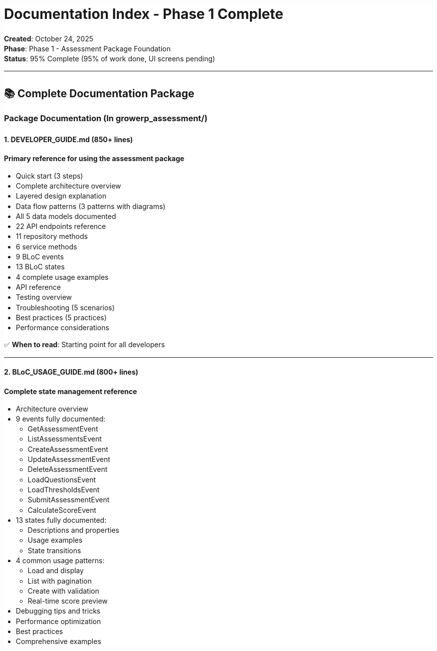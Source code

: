 # Documentation Index - Phase 1 Complete

**Created**: October 24, 2025  
**Phase**: Phase 1 - Assessment Package Foundation  
**Status**: 95% Complete (95% of work done, UI screens pending)

---

## 📚 Complete Documentation Package

### Package Documentation (In growerp_assessment/)

#### 1. **DEVELOPER_GUIDE.md** (850+ lines)
**Primary reference for using the assessment package**
- Quick start (3 steps)
- Complete architecture overview
- Layered design explanation
- Data flow patterns (3 patterns with diagrams)
- All 5 data models documented
- 22 API endpoints reference
- 11 repository methods
- 6 service methods
- 9 BLoC events
- 13 BLoC states
- 4 complete usage examples
- API reference
- Testing overview
- Troubleshooting (5 scenarios)
- Best practices (5 practices)
- Performance considerations

✅ **When to read**: Starting point for all developers

---

#### 2. **BLoC_USAGE_GUIDE.md** (800+ lines)
**Complete state management reference**
- Architecture overview
- 9 events fully documented:
  - GetAssessmentEvent
  - ListAssessmentsEvent
  - CreateAssessmentEvent
  - UpdateAssessmentEvent
  - DeleteAssessmentEvent
  - LoadQuestionsEvent
  - LoadThresholdsEvent
  - SubmitAssessmentEvent
  - CalculateScoreEvent
- 13 states fully documented:
  - Descriptions and properties
  - Usage examples
  - State transitions
- 4 common usage patterns:
  - Load and display
  - List with pagination
  - Create with validation
  - Real-time score preview
- Debugging tips and tricks
- Performance optimization
- Best practices
- Comprehensive examples
